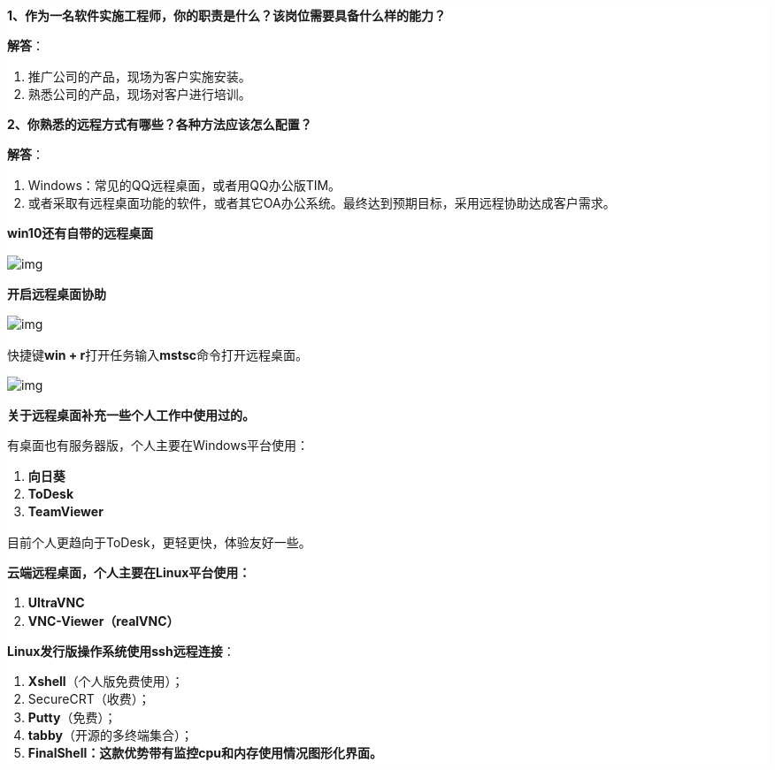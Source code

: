 **1、作为一名软件实施工程师，你的职责是什么？该岗位需要具备什么样的能力？** 

**解答**：

1. 推广公司的产品，现场为客户实施安装。
2. 熟悉公司的产品，现场对客户进行培训。

**2、你熟悉的远程方式有哪些？各种方法应该怎么配置？** 

**解答**：

1. Windows：常见的QQ远程桌面，或者用QQ办公版TIM。
2. 或者采取有远程桌面功能的软件，或者其它OA办公系统。最终达到预期目标，采用远程协助达成客户需求。

**win10还有自带的远程桌面** 

![img](https://pic1.zhimg.com/80/v2-914cf3237466828ca86c1fc5c0e95859_720w.jpg)







**开启远程桌面协助** 

![img](https://pic2.zhimg.com/80/v2-72efcd33bf0a5748030e7d59acad35b8_720w.jpg)







快捷键**win + r**打开任务输入**mstsc**命令打开远程桌面。

![img](https://pic2.zhimg.com/80/v2-f5b3e393cf2d2c725c93019697565105_720w.jpg)







**关于远程桌面补充一些个人工作中使用过的。**

有桌面也有服务器版，个人主要在Windows平台使用：

1. **向日葵**
2. **ToDesk**
3. **TeamViewer**

目前个人更趋向于ToDesk，更轻更快，体验友好一些。

**云端远程桌面，个人主要在Linux平台使用：**

1. **UltraVNC**
2. **VNC-Viewer（realVNC）**

**Linux发行版操作系统使用ssh远程连接**：

1. **Xshell**（个人版免费使用）；
2. SecureCRT（收费）；
3. **Putty**（免费）；
4. **tabby**（开源的多终端集合）； 
5. **FinalShell：这款优势带有监控cpu和内存使用情况图形化界面。**
